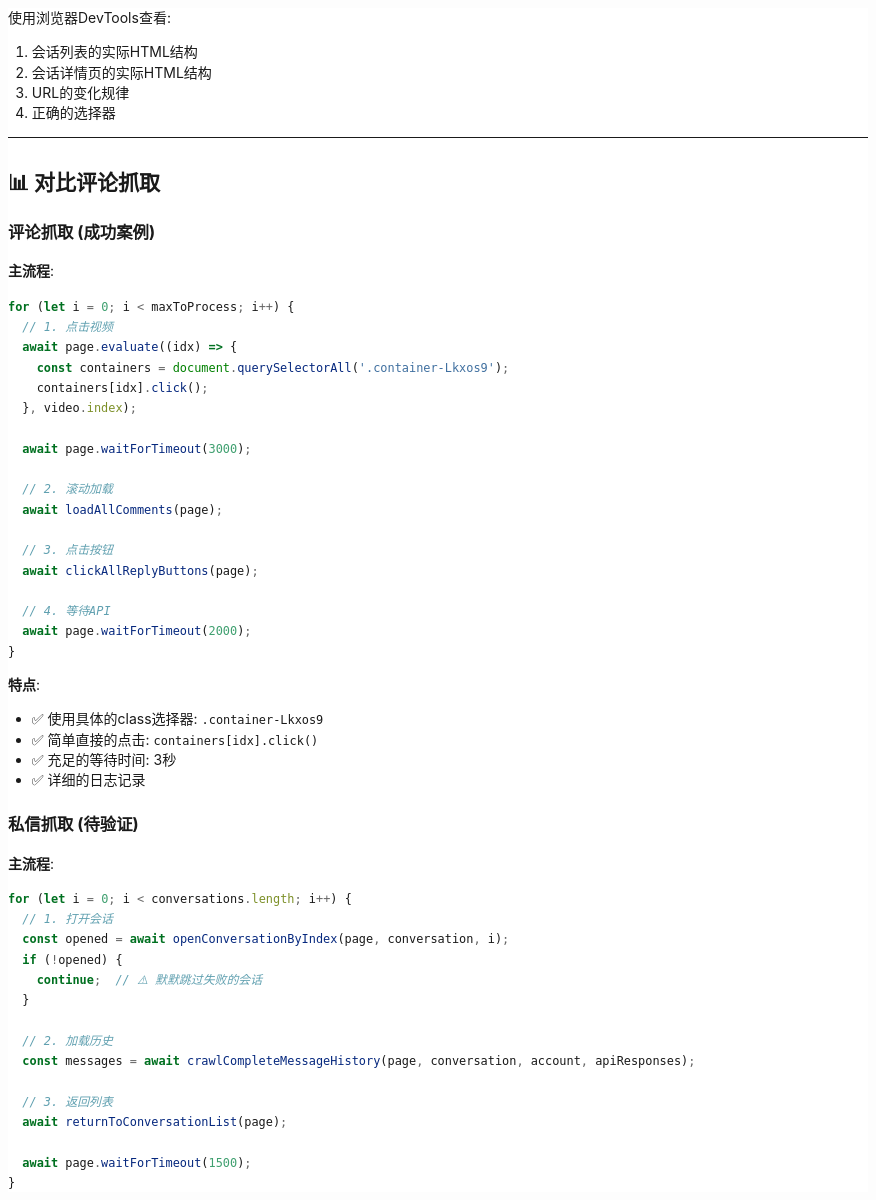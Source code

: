 使用浏览器DevTools查看:
1. 会话列表的实际HTML结构
2. 会话详情页的实际HTML结构
3. URL的变化规律
4. 正确的选择器

---

## 📊 对比评论抓取

### 评论抓取 (成功案例)

**主流程**:
```javascript
for (let i = 0; i < maxToProcess; i++) {
  // 1. 点击视频
  await page.evaluate((idx) => {
    const containers = document.querySelectorAll('.container-Lkxos9');
    containers[idx].click();
  }, video.index);

  await page.waitForTimeout(3000);

  // 2. 滚动加载
  await loadAllComments(page);

  // 3. 点击按钮
  await clickAllReplyButtons(page);

  // 4. 等待API
  await page.waitForTimeout(2000);
}
```

**特点**:
- ✅ 使用具体的class选择器: `.container-Lkxos9`
- ✅ 简单直接的点击: `containers[idx].click()`
- ✅ 充足的等待时间: 3秒
- ✅ 详细的日志记录

### 私信抓取 (待验证)

**主流程**:
```javascript
for (let i = 0; i < conversations.length; i++) {
  // 1. 打开会话
  const opened = await openConversationByIndex(page, conversation, i);
  if (!opened) {
    continue;  // ⚠️ 默默跳过失败的会话
  }

  // 2. 加载历史
  const messages = await crawlCompleteMessageHistory(page, conversation, account, apiResponses);

  // 3. 返回列表
  await returnToConversationList(page);

  await page.waitForTimeout(1500);
}
```

